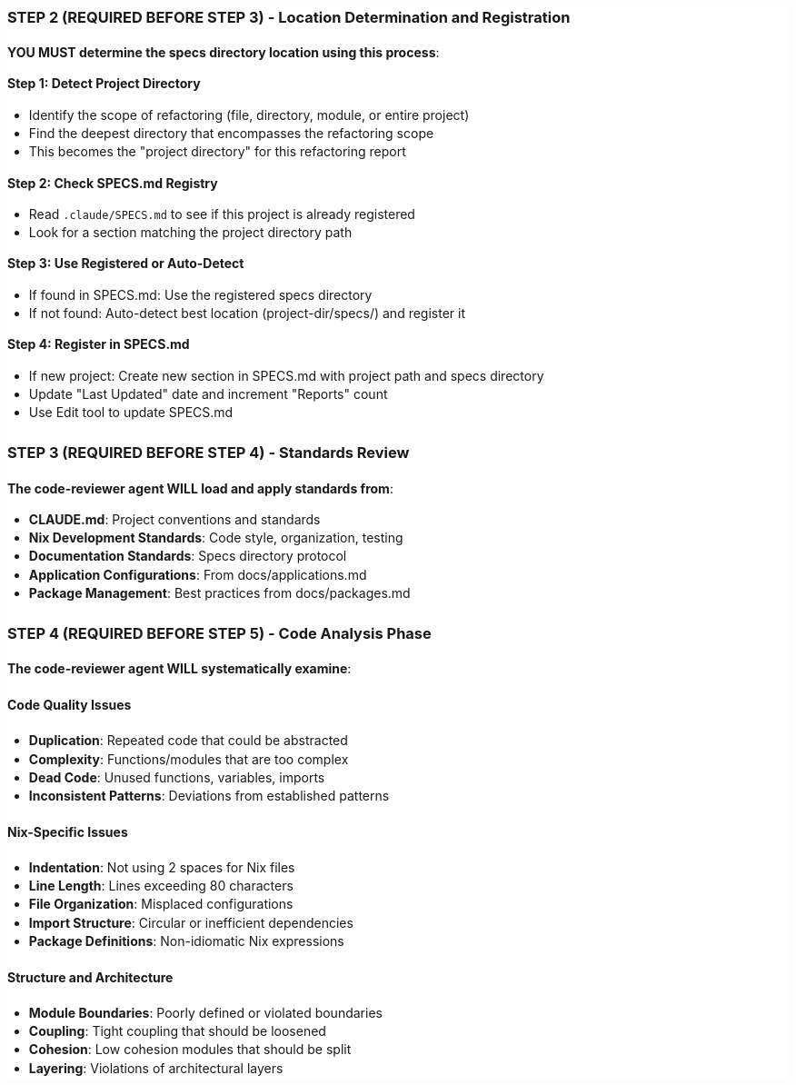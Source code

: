### STEP 2 (REQUIRED BEFORE STEP 3) - Location Determination and Registration

**YOU MUST determine the specs directory location using this process**:

**Step 1: Detect Project Directory**
- Identify the scope of refactoring (file, directory, module, or entire project)
- Find the deepest directory that encompasses the refactoring scope
- This becomes the "project directory" for this refactoring report

**Step 2: Check SPECS.md Registry**
- Read `.claude/SPECS.md` to see if this project is already registered
- Look for a section matching the project directory path

**Step 3: Use Registered or Auto-Detect**
- If found in SPECS.md: Use the registered specs directory
- If not found: Auto-detect best location (project-dir/specs/) and register it

**Step 4: Register in SPECS.md**
- If new project: Create new section in SPECS.md with project path and specs directory
- Update "Last Updated" date and increment "Reports" count
- Use Edit tool to update SPECS.md

### STEP 3 (REQUIRED BEFORE STEP 4) - Standards Review

**The code-reviewer agent WILL load and apply standards from**:
- **CLAUDE.md**: Project conventions and standards
- **Nix Development Standards**: Code style, organization, testing
- **Documentation Standards**: Specs directory protocol
- **Application Configurations**: From docs/applications.md
- **Package Management**: Best practices from docs/packages.md

### STEP 4 (REQUIRED BEFORE STEP 5) - Code Analysis Phase

**The code-reviewer agent WILL systematically examine**:

#### Code Quality Issues
- **Duplication**: Repeated code that could be abstracted
- **Complexity**: Functions/modules that are too complex
- **Dead Code**: Unused functions, variables, imports
- **Inconsistent Patterns**: Deviations from established patterns

#### Nix-Specific Issues
- **Indentation**: Not using 2 spaces for Nix files
- **Line Length**: Lines exceeding 80 characters
- **File Organization**: Misplaced configurations
- **Import Structure**: Circular or inefficient dependencies
- **Package Definitions**: Non-idiomatic Nix expressions

#### Structure and Architecture
- **Module Boundaries**: Poorly defined or violated boundaries
- **Coupling**: Tight coupling that should be loosened
- **Cohesion**: Low cohesion modules that should be split
- **Layering**: Violations of architectural layers
